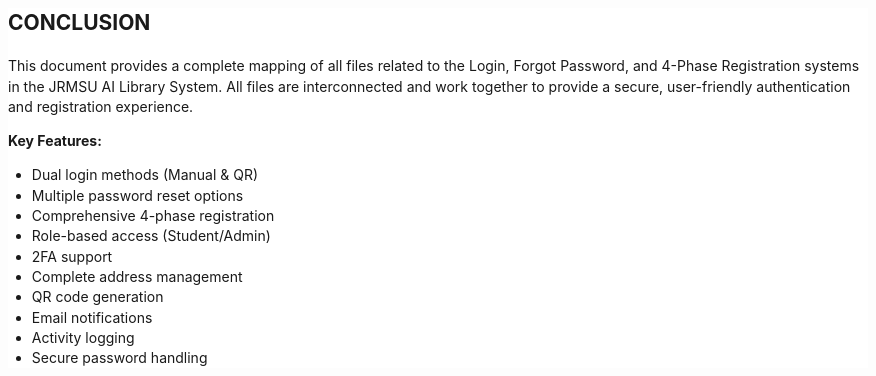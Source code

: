 
## CONCLUSION

This document provides a complete mapping of all files related to the Login, Forgot Password, and 4-Phase Registration systems in the JRMSU AI Library System. All files are interconnected and work together to provide a secure, user-friendly authentication and registration experience.

**Key Features:**
- Dual login methods (Manual & QR)
- Multiple password reset options
- Comprehensive 4-phase registration
- Role-based access (Student/Admin)
- 2FA support
- Complete address management
- QR code generation
- Email notifications
- Activity logging
- Secure password handling
